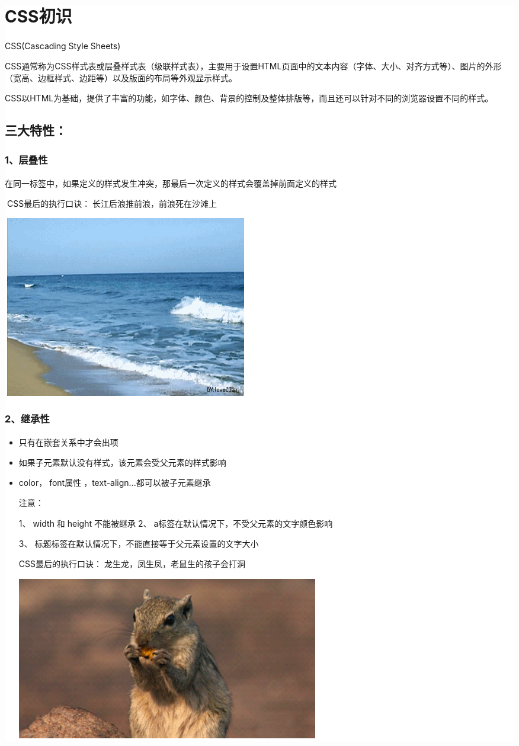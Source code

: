 # CSS初识

   CSS(Cascading Style Sheets)

   CSS通常称为CSS样式表或层叠样式表（级联样式表），主要用于设置HTML页面中的文本内容（字体、大小、对齐方式等）、图片的外形（宽高、边框样式、边距等）以及版面的布局等外观显示样式。 

   CSS以HTML为基础，提供了丰富的功能，如字体、颜色、背景的控制及整体排版等，而且还可以针对不同的浏览器设置不同的样式。

##  三大特性：

###    1、层叠性

​            在同一标签中，如果定义的样式发生冲突，那最后一次定义的样式会覆盖掉前面定义的样式

​           CSS最后的执行口诀：  长江后浪推前浪，前浪死在沙滩上

​                          <img src="./media/hai.gif" />

###    2、继承性

- 只有在嵌套关系中才会出项

- 如果子元素默认没有样式，该元素会受父元素的样式影响

- color， font属性 ，text-align...都可以被子元素继承

  注意： 

     1、 width 和 height 不能被继承
     2、 a标签在默认情况下，不受父元素的文字颜色影响

     3、 标题标签在默认情况下，不能直接等于父元素设置的文字大小

  

  CSS最后的执行口诀：  龙生龙，凤生凤，老鼠生的孩子会打洞

  <img src="media/shu.gif" />
